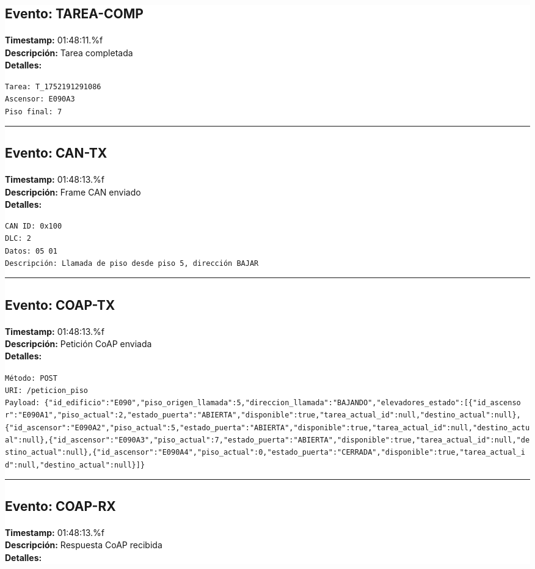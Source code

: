 
## Evento: TAREA-COMP

**Timestamp:** 01:48:11.%f  
**Descripción:** Tarea completada  
**Detalles:**

```
Tarea: T_1752191291086
Ascensor: E090A3
Piso final: 7
```

---

## Evento: CAN-TX

**Timestamp:** 01:48:13.%f  
**Descripción:** Frame CAN enviado  
**Detalles:**

```
CAN ID: 0x100
DLC: 2
Datos: 05 01 
Descripción: Llamada de piso desde piso 5, dirección BAJAR
```

---

## Evento: COAP-TX

**Timestamp:** 01:48:13.%f  
**Descripción:** Petición CoAP enviada  
**Detalles:**

```
Método: POST
URI: /peticion_piso
Payload: {"id_edificio":"E090","piso_origen_llamada":5,"direccion_llamada":"BAJANDO","elevadores_estado":[{"id_ascensor":"E090A1","piso_actual":2,"estado_puerta":"ABIERTA","disponible":true,"tarea_actual_id":null,"destino_actual":null},{"id_ascensor":"E090A2","piso_actual":5,"estado_puerta":"ABIERTA","disponible":true,"tarea_actual_id":null,"destino_actual":null},{"id_ascensor":"E090A3","piso_actual":7,"estado_puerta":"ABIERTA","disponible":true,"tarea_actual_id":null,"destino_actual":null},{"id_ascensor":"E090A4","piso_actual":0,"estado_puerta":"CERRADA","disponible":true,"tarea_actual_id":null,"destino_actual":null}]}
```

---

## Evento: COAP-RX

**Timestamp:** 01:48:13.%f  
**Descripción:** Respuesta CoAP recibida  
**Detalles:**
